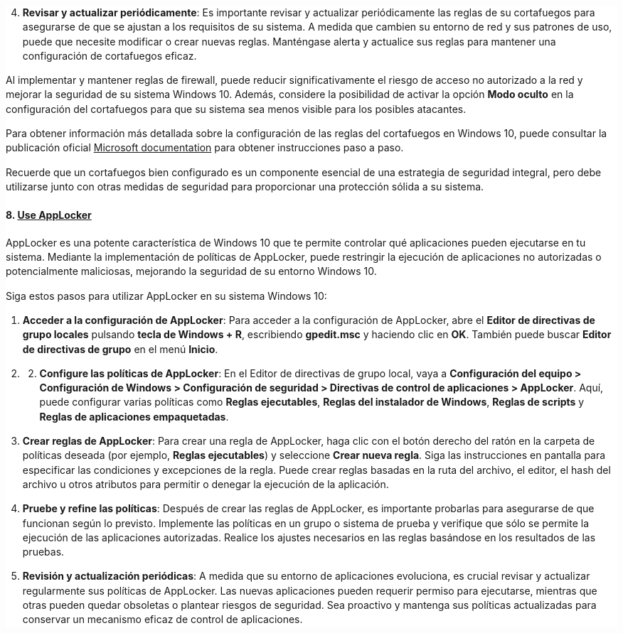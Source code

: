 4. **Revisar y actualizar periódicamente**: Es importante revisar y actualizar periódicamente las reglas de su cortafuegos para asegurarse de que se ajustan a los requisitos de su sistema. A medida que cambien su entorno de red y sus patrones de uso, puede que necesite modificar o crear nuevas reglas. Manténgase alerta y actualice sus reglas para mantener una configuración de cortafuegos eficaz.

Al implementar y mantener reglas de firewall, puede reducir significativamente el riesgo de acceso no autorizado a la red y mejorar la seguridad de su sistema Windows 10. Además, considere la posibilidad de activar la opción **Modo oculto** en la configuración del cortafuegos para que su sistema sea menos visible para los posibles atacantes.

Para obtener información más detallada sobre la configuración de las reglas del cortafuegos en Windows 10, puede consultar la publicación oficial [Microsoft documentation](https://learn.microsoft.com/en-us/windows/security/operating-system-security/network-security/windows-firewall/best-practices-configuring) para obtener instrucciones paso a paso.

Recuerde que un cortafuegos bien configurado es un componente esencial de una estrategia de seguridad integral, pero debe utilizarse junto con otras medidas de seguridad para proporcionar una protección sólida a su sistema.

#### 8. [**Use AppLocker**](https://github.com/simeononsecurity/AppLocker)
AppLocker es una potente característica de Windows 10 que te permite controlar qué aplicaciones pueden ejecutarse en tu sistema. Mediante la implementación de políticas de AppLocker, puede restringir la ejecución de aplicaciones no autorizadas o potencialmente maliciosas, mejorando la seguridad de su entorno Windows 10.

Siga estos pasos para utilizar AppLocker en su sistema Windows 10:

1. **Acceder a la configuración de AppLocker**: Para acceder a la configuración de AppLocker, abre el **Editor de directivas de grupo locales** pulsando **tecla de Windows + R**, escribiendo **gpedit.msc** y haciendo clic en **OK**. También puede buscar **Editor de directivas de grupo** en el menú **Inicio**.

2. 2. **Configure las políticas de AppLocker**: En el Editor de directivas de grupo local, vaya a **Configuración del equipo > Configuración de Windows > Configuración de seguridad > Directivas de control de aplicaciones > AppLocker**. Aquí, puede configurar varias políticas como **Reglas ejecutables**, **Reglas del instalador de Windows**, **Reglas de scripts** y **Reglas de aplicaciones empaquetadas**.

3. **Crear reglas de AppLocker**: Para crear una regla de AppLocker, haga clic con el botón derecho del ratón en la carpeta de políticas deseada (por ejemplo, **Reglas ejecutables**) y seleccione **Crear nueva regla**. Siga las instrucciones en pantalla para especificar las condiciones y excepciones de la regla. Puede crear reglas basadas en la ruta del archivo, el editor, el hash del archivo u otros atributos para permitir o denegar la ejecución de la aplicación.

4. **Pruebe y refine las políticas**: Después de crear las reglas de AppLocker, es importante probarlas para asegurarse de que funcionan según lo previsto. Implemente las políticas en un grupo o sistema de prueba y verifique que sólo se permite la ejecución de las aplicaciones autorizadas. Realice los ajustes necesarios en las reglas basándose en los resultados de las pruebas.

5. **Revisión y actualización periódicas**: A medida que su entorno de aplicaciones evoluciona, es crucial revisar y actualizar regularmente sus políticas de AppLocker. Las nuevas aplicaciones pueden requerir permiso para ejecutarse, mientras que otras pueden quedar obsoletas o plantear riesgos de seguridad. Sea proactivo y mantenga sus políticas actualizadas para conservar un mecanismo eficaz de control de aplicaciones.
